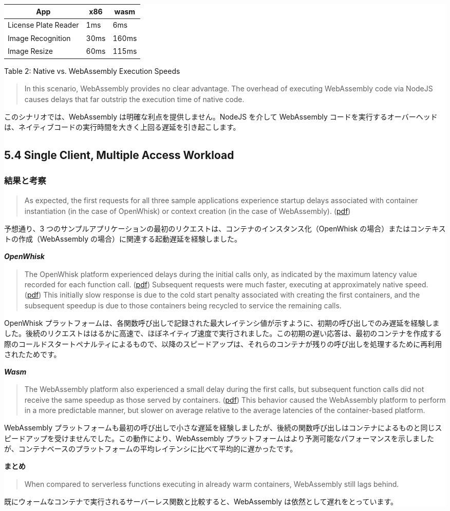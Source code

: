 | App                  | x86  | wasm  |
| -------------------- | ---- | ----- |
| License Plate Reader | 1ms  | 6ms   |
| Image Recognition    | 30ms | 160ms |
| Image Resize         | 60ms | 115ms |

Table 2: Native vs. WebAssembly Execution Speeds

> In this scenario, WebAssembly provides no clear advantage. The overhead of executing WebAssembly code via NodeJS causes delays that far outstrip the execution time of native code.

このシナリオでは、WebAssembly は明確な利点を提供しません。NodeJS を介して WebAssembly コードを実行するオーバーヘッドは、ネイティブコードの実行時間を大きく上回る遅延を引き起こします。

## 5.4 Single Client, Multiple Access Workload

### 結果と考察

> As expected, the first requests for all three sample applications experience startup delays associated with container instantiation (in the case of OpenWhisk) or context creation (in the case of WebAssembly). ([pdf](zotero://open-pdf/library/items/9PECKM9K?page=8&annotation=U3E499IJ))

予想通り、3 つのサンプルアプリケーションの最初のリクエストは、コンテナのインスタンス化（OpenWhisk の場合）またはコンテキストの作成（WebAssembly の場合）に関連する起動遅延を経験しました。

**_OpenWhisk_**

> The OpenWhisk platform experienced delays during the initial calls only, as indicated by the maximum latency value recorded for each function call. ([pdf](zotero://open-pdf/library/items/9PECKM9K?page=8&annotation=WSG7JH48)) Subsequent requests were much faster, executing at approximately native speed. ([pdf](zotero://open-pdf/library/items/9PECKM9K?page=8&annotation=ET9I59QL)) This initially slow response is due to the cold start penalty associated with creating the first containers, and the subsequent speedup is due to those containers being recycled to service the remaining calls.

OpenWhisk プラットフォームは、各関数呼び出しで記録された最大レイテンシ値が示すように、初期の呼び出しでのみ遅延を経験しました。後続のリクエストははるかに高速で、ほぼネイティブ速度で実行されました。この初期の遅い応答は、最初のコンテナを作成する際のコールドスタートペナルティによるもので、以降のスピードアップは、それらのコンテナが残りの呼び出しを処理するために再利用されたためです。

**_Wasm_**

> The WebAssembly platform also experienced a small delay during the first calls, but subsequent function calls did not receive the same speedup as those served by containers. ([pdf](zotero://open-pdf/library/items/9PECKM9K?page=8&annotation=UC8AG79X)) This behavior caused the WebAssembly platform to perform in a more predictable manner, but slower on average relative to the average latencies of the container-based platform.

WebAssembly プラットフォームも最初の呼び出しで小さな遅延を経験しましたが、後続の関数呼び出しはコンテナによるものと同じスピードアップを受けませんでした。この動作により、WebAssembly プラットフォームはより予測可能なパフォーマンスを示しましたが、コンテナベースのプラットフォームの平均レイテンシに比べて平均的に遅かったです。

**まとめ**

> When compared to serverless functions executing in already warm containers, WebAssembly still lags behind.

既にウォームなコンテナで実行されるサーバーレス関数と比較すると、WebAssembly は依然として遅れをとっています。
